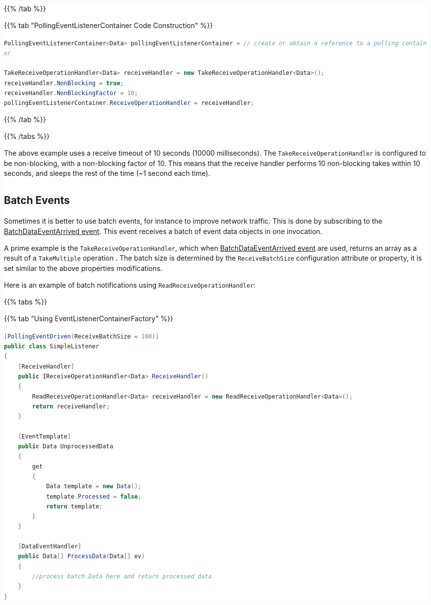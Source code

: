 {{% /tab %}}

{{% tab "PollingEventListenerContainer Code Construction" %}}

```csharp
PollingEventListenerContainer<Data> pollingEventListenerContainer = // create or obtain a reference to a polling container

TakeReceiveOperationHandler<Data> receiveHandler = new TakeReceiveOperationHandler<Data>();
receiveHandler.NonBlocking = true;
receiveHandler.NonBlockingFactor = 10;
pollingEventListenerContainer.ReceiveOperationHandler = receiveHandler;
```

{{% /tab %}}

{{% /tabs %}}

The above example uses a receive timeout of 10 seconds (10000 milliseconds). The `TakeReceiveOperationHandler` is configured to be non-blocking, with a non-blocking factor of 10. This means that the receive handler performs 10 non-blocking takes within 10 seconds, and sleeps the rest of the time (~1 second each time).

## Batch Events

Sometimes it is better to use batch events, for instance to improve network traffic. This is done by subscribing to the [BatchDataEventArrived event](./event-listener-container.html#BatchDataEventArrived). This event receives a batch of event data objects in one invocation.

A prime example is the `TakeReceiveOperationHandler`, which when [BatchDataEventArrived event](./event-listener-container.html#BatchDataEventArrived) are used, returns an array as a result of a `TakeMultiple` operation . The batch size is determined by the `ReceiveBatchSize` configuration attribute or property, it is set similar to the above properties modifications.

Here is an example of batch notifications using `ReadReceiveOperationHandler`:

{{% tabs %}}

{{% tab "Using EventListenerContainerFactory" %}}

```csharp
[PollingEventDriven(ReceiveBatchSize = 100)]
public class SimpleListener
{
    [ReceiveHandler]
    public IReceiveOperationHandler<Data> ReceiveHandler()
    {
        ReadReceiveOperationHandler<Data> receiveHandler = new ReadReceiveOperationHandler<Data>();
        return receiveHandler;
    }

    [EventTemplate]
    public Data UnprocessedData
    {
        get
        {
            Data template = new Data();
            template.Processed = false;
            return template;
        }
    }

    [DataEventHandler]
    public Data[] ProcessData(Data[] ev)
    {
        //process batch Data here and return processed data
    }
}
```